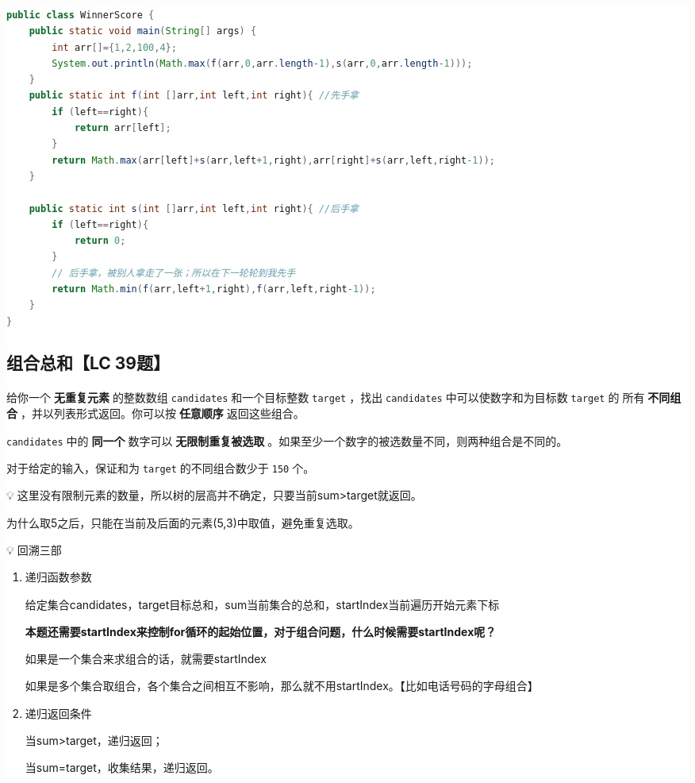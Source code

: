 ```java
public class WinnerScore {
    public static void main(String[] args) {
        int arr[]={1,2,100,4};
        System.out.println(Math.max(f(arr,0,arr.length-1),s(arr,0,arr.length-1)));
    }
    public static int f(int []arr,int left,int right){ //先手拿
        if (left==right){
            return arr[left];
        }
        return Math.max(arr[left]+s(arr,left+1,right),arr[right]+s(arr,left,right-1));
    }

    public static int s(int []arr,int left,int right){ //后手拿
        if (left==right){
            return 0;
        }
        // 后手拿，被别人拿走了一张；所以在下一轮轮到我先手
        return Math.min(f(arr,left+1,right),f(arr,left,right-1));
    }
}
```

## 组合总和【LC 39题】

给你一个 **无重复元素** 的整数数组 `candidates` 和一个目标整数 `target` ，找出 `candidates` 中可以使数字和为目标数 `target` 的 所有 **不同组合** ，并以列表形式返回。你可以按 **任意顺序** 返回这些组合。

`candidates` 中的 **同一个** 数字可以 **无限制重复被选取** 。如果至少一个数字的被选数量不同，则两种组合是不同的。

对于给定的输入，保证和为 `target` 的不同组合数少于 `150` 个。

<aside>
💡 这里没有限制元素的数量，所以树的层高并不确定，只要当前sum>target就返回。

为什么取5之后，只能在当前及后面的元素(5,3)中取值，避免重复选取。

</aside>

<aside>
💡 回溯三部

1. 递归函数参数
    
    给定集合candidates，target目标总和，sum当前集合的总和，startIndex当前遍历开始元素下标
    
    **本题还需要startIndex来控制for循环的起始位置，对于组合问题，什么时候需要startIndex呢？**
    
    如果是一个集合来求组合的话，就需要startIndex
    
    如果是多个集合取组合，各个集合之间相互不影响，那么就不用startIndex。【比如电话号码的字母组合】
    
2. 递归返回条件
    
    当sum>target，递归返回；
    
    当sum=target，收集结果，递归返回。
    